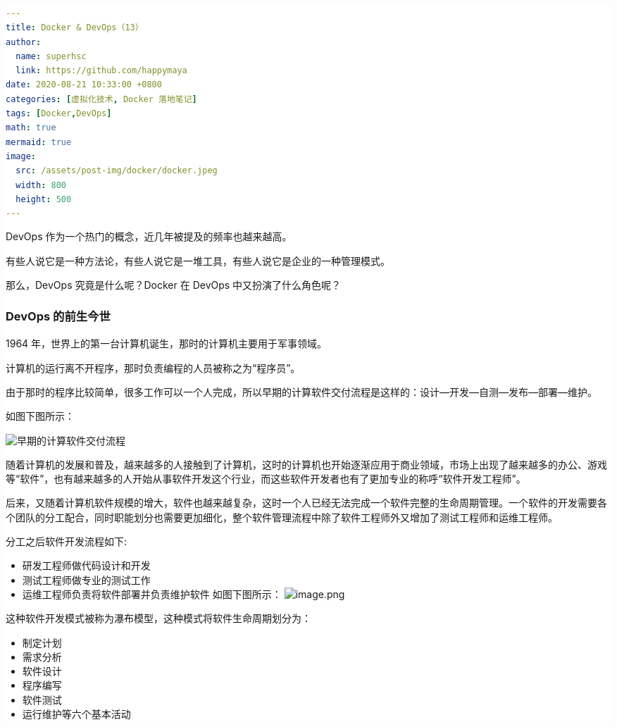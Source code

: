 ```yaml
---
title: Docker & DevOps（13）
author:
  name: superhsc
  link: https://github.com/happymaya
date: 2020-08-21 10:33:00 +0800
categories: [虚拟化技术, Docker 落地笔记]
tags: [Docker,DevOps]
math: true
mermaid: true
image:
  src: /assets/post-img/docker/docker.jpeg
  width: 800
  height: 500
---
```


DevOps 作为一个热门的概念，近几年被提及的频率也越来越高。

有些人说它是一种方法论，有些人说它是一堆工具，有些人说它是企业的一种管理模式。

那么，DevOps 究竟是什么呢？Docker 在 DevOps 中又扮演了什么角色呢？

### DevOps 的前生今世

1964 年，世界上的第一台计算机诞生，那时的计算机主要用于军事领域。

计算机的运行离不开程序，那时负责编程的人员被称之为“程序员”。

由于那时的程序比较简单，很多工作可以一个人完成，所以早期的计算软件交付流程是这样的：设计—开发—自测—发布—部署—维护。

如图下图所示：

![早期的计算软件交付流程](/assets/post-img/docker/docker-devops-1.png)

随着计算机的发展和普及，越来越多的人接触到了计算机，这时的计算机也开始逐渐应用于商业领域，市场上出现了越来越多的办公、游戏等“软件”，也有越来越多的人开始从事软件开发这个行业，而这些软件开发者也有了更加专业的称呼“软件开发工程师”。

后来，又随着计算机软件规模的增大，软件也越来越复杂，这时一个人已经无法完成一个软件完整的生命周期管理。一个软件的开发需要各个团队的分工配合，同时职能划分也需要更加细化，整个软件管理流程中除了软件工程师外又增加了测试工程师和运维工程师。

分工之后软件开发流程如下:
- 研发工程师做代码设计和开发
- 测试工程师做专业的测试工作
- 运维工程师负责将软件部署并负责维护软件
如图下图所示：
![image.png](/assets/post-img/docker/docker-devops-2.png)

这种软件开发模式被称为瀑布模型，这种模式将软件生命周期划分为：
- 制定计划
- 需求分析
- 软件设计
- 程序编写
- 软件测试
- 运行维护等六个基本活动
